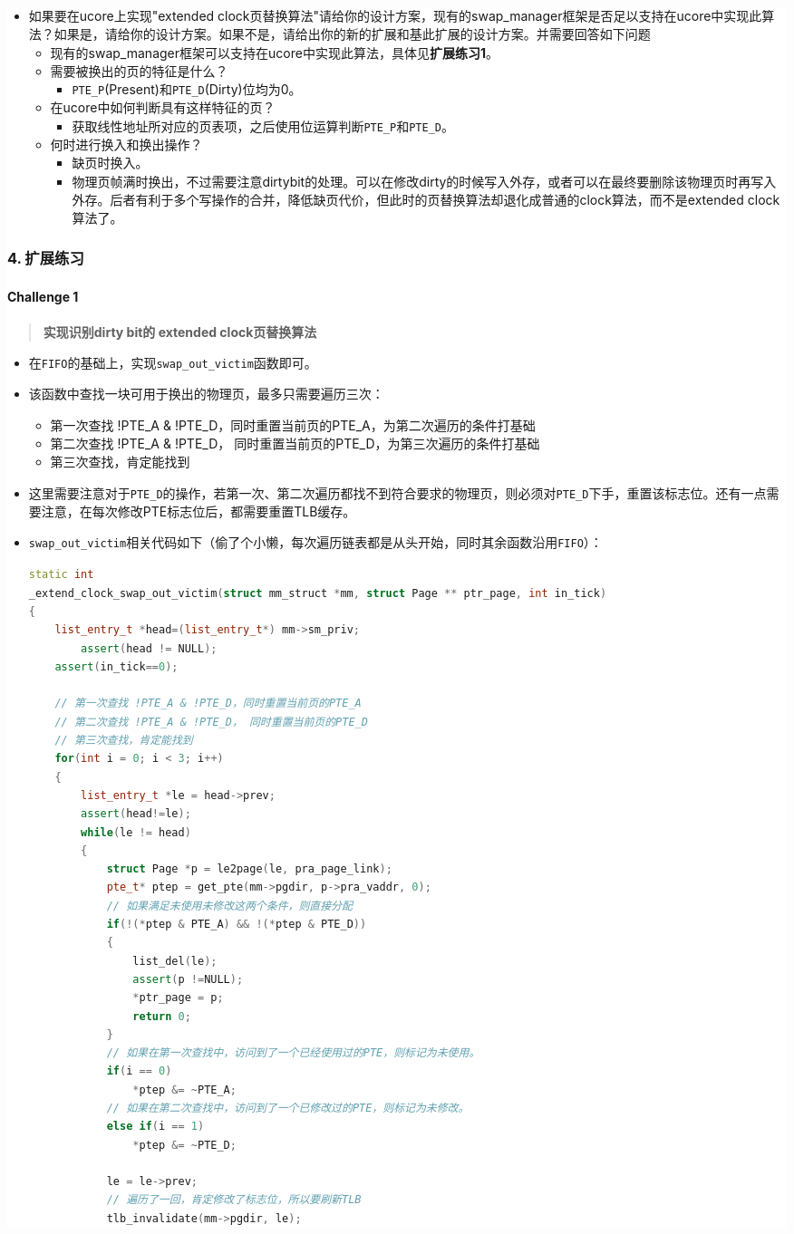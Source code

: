 - 如果要在ucore上实现"extended clock页替换算法"请给你的设计方案，现有的swap_manager框架是否足以支持在ucore中实现此算法？如果是，请给你的设计方案。如果不是，请给出你的新的扩展和基此扩展的设计方案。并需要回答如下问题
  - 现有的swap_manager框架可以支持在ucore中实现此算法，具体见**扩展练习1**。
  - 需要被换出的页的特征是什么？
    - `PTE_P`(Present)和`PTE_D`(Dirty)位均为0。
  - 在ucore中如何判断具有这样特征的页？
    - 获取线性地址所对应的页表项，之后使用位运算判断`PTE_P`和`PTE_D`。
  - 何时进行换入和换出操作？
    - 缺页时换入。
    - 物理页帧满时换出，不过需要注意dirtybit的处理。可以在修改dirty的时候写入外存，或者可以在最终要删除该物理页时再写入外存。后者有利于多个写操作的合并，降低缺页代价，但此时的页替换算法却退化成普通的clock算法，而不是extended clock算法了。

### 4. 扩展练习

#### Challenge 1

> **实现识别dirty bit的 extended clock页替换算法**

- 在`FIFO`的基础上，实现`swap_out_victim`函数即可。

- 该函数中查找一块可用于换出的物理页，最多只需要遍历三次：
  - 第一次查找 !PTE_A & !PTE_D，同时重置当前页的PTE_A，为第二次遍历的条件打基础
  - 第二次查找 !PTE_A & !PTE_D， 同时重置当前页的PTE_D，为第三次遍历的条件打基础
  - 第三次查找，肯定能找到

- 这里需要注意对于`PTE_D`的操作，若第一次、第二次遍历都找不到符合要求的物理页，则必须对`PTE_D`下手，重置该标志位。还有一点需要注意，在每次修改PTE标志位后，都需要重置TLB缓存。

- `swap_out_victim`相关代码如下（偷了个小懒，每次遍历链表都是从头开始，同时其余函数沿用`FIFO`）：

  ```cpp
  static int
  _extend_clock_swap_out_victim(struct mm_struct *mm, struct Page ** ptr_page, int in_tick)
  {
      list_entry_t *head=(list_entry_t*) mm->sm_priv;
          assert(head != NULL);
      assert(in_tick==0);

      // 第一次查找 !PTE_A & !PTE_D，同时重置当前页的PTE_A
      // 第二次查找 !PTE_A & !PTE_D， 同时重置当前页的PTE_D
      // 第三次查找，肯定能找到
      for(int i = 0; i < 3; i++)
      {
          list_entry_t *le = head->prev;
          assert(head!=le);
          while(le != head)
          {
              struct Page *p = le2page(le, pra_page_link);
              pte_t* ptep = get_pte(mm->pgdir, p->pra_vaddr, 0);
              // 如果满足未使用未修改这两个条件，则直接分配
              if(!(*ptep & PTE_A) && !(*ptep & PTE_D))
              {
                  list_del(le);
                  assert(p !=NULL);
                  *ptr_page = p;
                  return 0;
              }
              // 如果在第一次查找中，访问到了一个已经使用过的PTE，则标记为未使用。
              if(i == 0)
                  *ptep &= ~PTE_A;
              // 如果在第二次查找中，访问到了一个已修改过的PTE，则标记为未修改。
              else if(i == 1)
                  *ptep &= ~PTE_D;

              le = le->prev;
              // 遍历了一回，肯定修改了标志位，所以要刷新TLB
              tlb_invalidate(mm->pgdir, le);
  ```